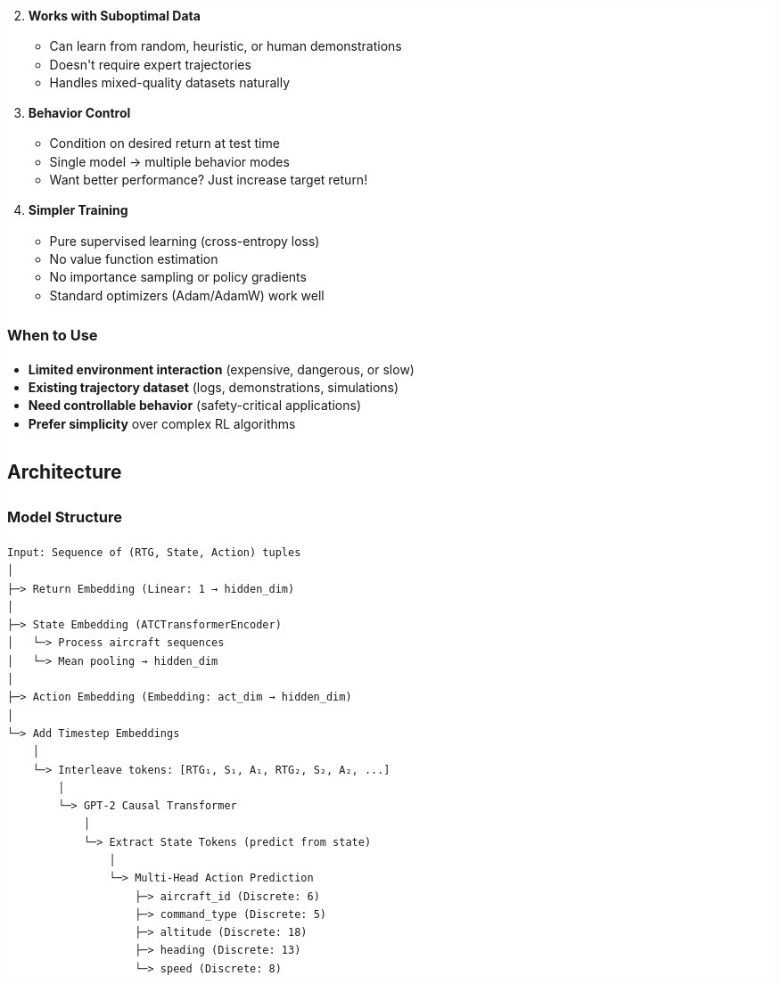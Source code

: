 2. **Works with Suboptimal Data**
   - Can learn from random, heuristic, or human demonstrations
   - Doesn't require expert trajectories
   - Handles mixed-quality datasets naturally

3. **Behavior Control**
   - Condition on desired return at test time
   - Single model → multiple behavior modes
   - Want better performance? Just increase target return!

4. **Simpler Training**
   - Pure supervised learning (cross-entropy loss)
   - No value function estimation
   - No importance sampling or policy gradients
   - Standard optimizers (Adam/AdamW) work well

### When to Use

- **Limited environment interaction** (expensive, dangerous, or slow)
- **Existing trajectory dataset** (logs, demonstrations, simulations)
- **Need controllable behavior** (safety-critical applications)
- **Prefer simplicity** over complex RL algorithms

## Architecture

### Model Structure

```
Input: Sequence of (RTG, State, Action) tuples
│
├─> Return Embedding (Linear: 1 → hidden_dim)
│
├─> State Embedding (ATCTransformerEncoder)
│   └─> Process aircraft sequences
│   └─> Mean pooling → hidden_dim
│
├─> Action Embedding (Embedding: act_dim → hidden_dim)
│
└─> Add Timestep Embeddings
    │
    └─> Interleave tokens: [RTG₁, S₁, A₁, RTG₂, S₂, A₂, ...]
        │
        └─> GPT-2 Causal Transformer
            │
            └─> Extract State Tokens (predict from state)
                │
                └─> Multi-Head Action Prediction
                    ├─> aircraft_id (Discrete: 6)
                    ├─> command_type (Discrete: 5)
                    ├─> altitude (Discrete: 18)
                    ├─> heading (Discrete: 13)
                    └─> speed (Discrete: 8)
```
